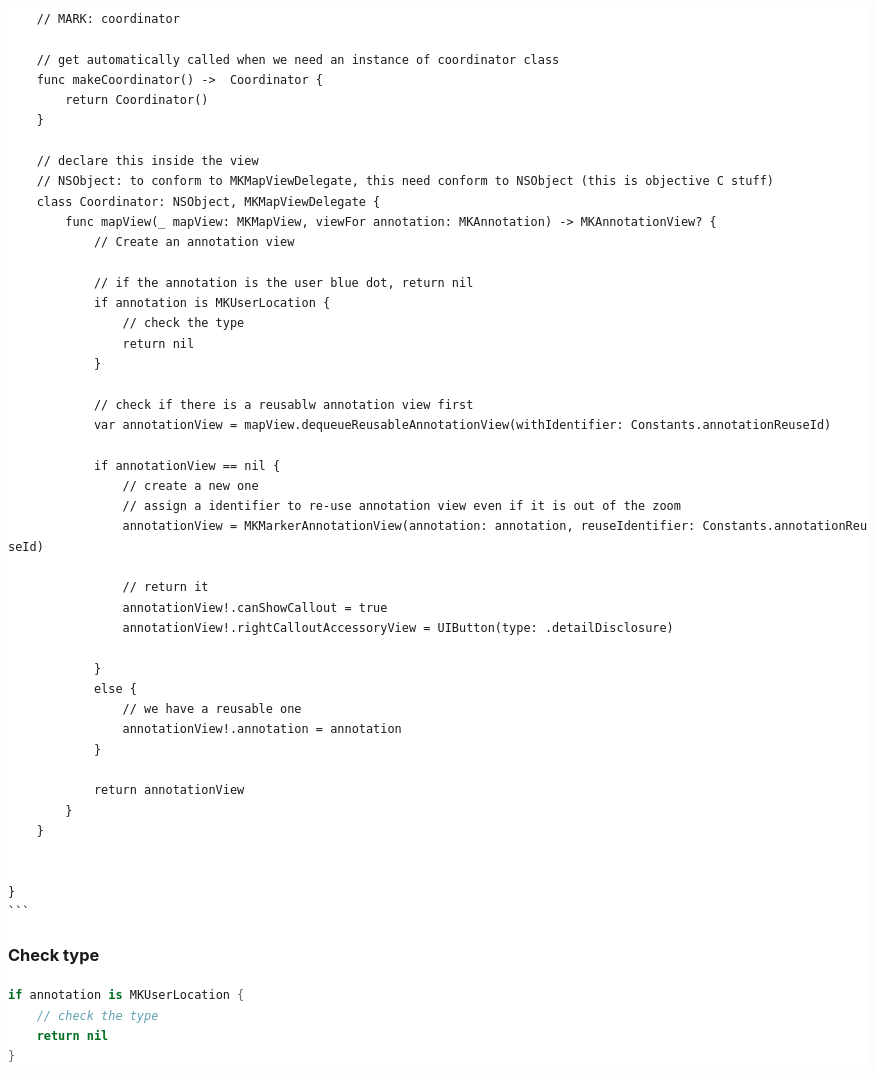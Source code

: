         // MARK: coordinator
        
        // get automatically called when we need an instance of coordinator class
        func makeCoordinator() ->  Coordinator {
            return Coordinator()
        }
        
        // declare this inside the view
        // NSObject: to conform to MKMapViewDelegate, this need conform to NSObject (this is objective C stuff)
        class Coordinator: NSObject, MKMapViewDelegate {
            func mapView(_ mapView: MKMapView, viewFor annotation: MKAnnotation) -> MKAnnotationView? {
                // Create an annotation view
                
                // if the annotation is the user blue dot, return nil
                if annotation is MKUserLocation {
                    // check the type
                    return nil
                }
                
                // check if there is a reusablw annotation view first
                var annotationView = mapView.dequeueReusableAnnotationView(withIdentifier: Constants.annotationReuseId)
                
                if annotationView == nil {
                    // create a new one
                    // assign a identifier to re-use annotation view even if it is out of the zoom
                    annotationView = MKMarkerAnnotationView(annotation: annotation, reuseIdentifier: Constants.annotationReuseId)
                    
                    // return it
                    annotationView!.canShowCallout = true
                    annotationView!.rightCalloutAccessoryView = UIButton(type: .detailDisclosure)
                    
                }
                else {
                    // we have a reusable one
                    annotationView!.annotation = annotation
                }
                
                return annotationView
            }
        }
        
        
    }
    ```
    

### Check type

```swift
if annotation is MKUserLocation {
    // check the type
    return nil
}
```
